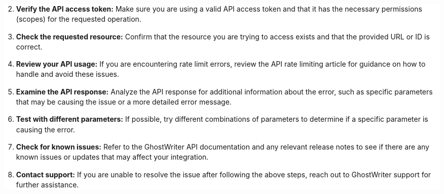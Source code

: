 2. **Verify the API access token:** Make sure you are using a valid API access token and that it has the necessary permissions (scopes) for the requested operation.

3. **Check the requested resource:** Confirm that the resource you are trying to access exists and that the provided URL or ID is correct.

4. **Review your API usage:** If you are encountering rate limit errors, review the API rate limiting article for guidance on how to handle and avoid these issues.

5. **Examine the API response:** Analyze the API response for additional information about the error, such as specific parameters that may be causing the issue or a more detailed error message.

6. **Test with different parameters:** If possible, try different combinations of parameters to determine if a specific parameter is causing the error.

7. **Check for known issues:** Refer to the GhostWriter API documentation and any relevant release notes to see if there are any known issues or updates that may affect your integration.

8. **Contact support:** If you are unable to resolve the issue after following the above steps, reach out to GhostWriter support for further assistance.